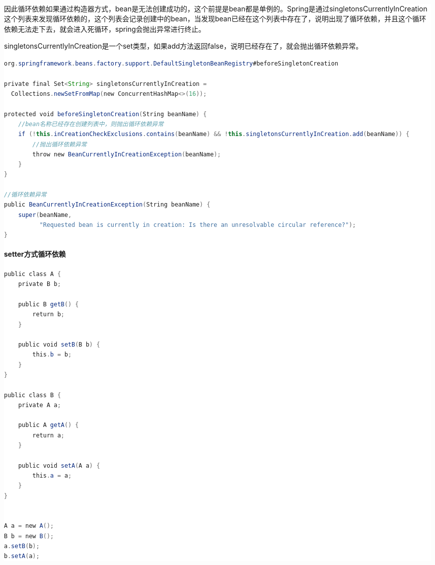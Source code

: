 因此循环依赖如果通过构造器方式，bean是无法创建成功的，这个前提是bean都是单例的。Spring是通过singletonsCurrentlyInCreation这个列表来发现循环依赖的，这个列表会记录创建中的bean，当发现bean已经在这个列表中存在了，说明出现了循环依赖，并且这个循环依赖无法走下去，就会进入死循环，spring会抛出异常进行终止。


singletonsCurrentlyInCreation是一个set类型，如果add方法返回false，说明已经存在了，就会抛出循环依赖异常。

```java
org.springframework.beans.factory.support.DefaultSingletonBeanRegistry#beforeSingletonCreation
 
private final Set<String> singletonsCurrentlyInCreation =
  Collections.newSetFromMap(new ConcurrentHashMap<>(16));
 
protected void beforeSingletonCreation(String beanName) {
    //bean名称已经存在创建列表中，则抛出循环依赖异常
    if (!this.inCreationCheckExclusions.contains(beanName) && !this.singletonsCurrentlyInCreation.add(beanName)) {
        //抛出循环依赖异常
        throw new BeanCurrentlyInCreationException(beanName);
    }
}
 
//循环依赖异常
public BeanCurrentlyInCreationException(String beanName) {
    super(beanName,
          "Requested bean is currently in creation: Is there an unresolvable circular reference?");
}

```

#### setter方式循环依赖
```java
public class A {
    private B b;
 
    public B getB() {
        return b;
    }
 
    public void setB(B b) {
        this.b = b;
    }
}
 
public class B {
    private A a;
 
    public A getA() {
        return a;
    }
 
    public void setA(A a) {
        this.a = a;
    }
}


A a = new A();
B b = new B();
a.setB(b);
b.setA(a);

```
